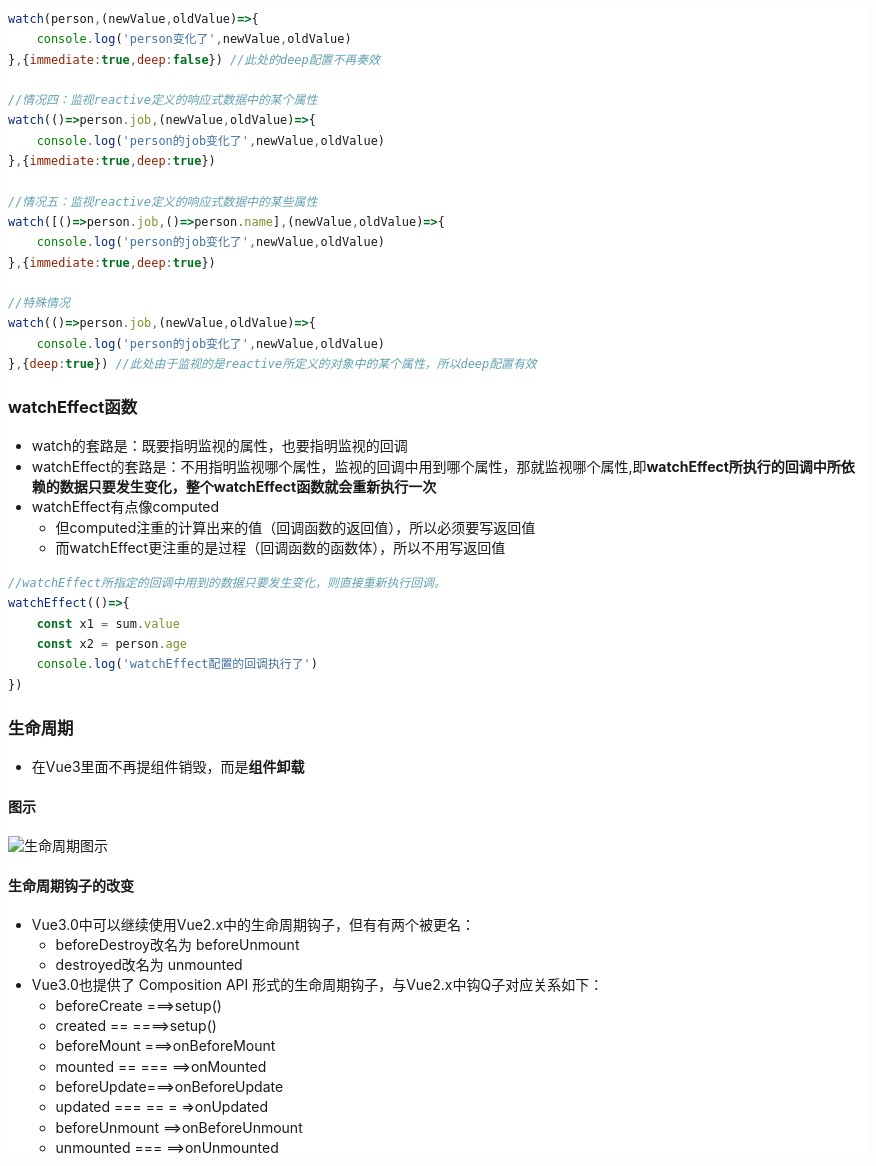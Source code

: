 ```js
watch(person,(newValue,oldValue)=>{
	console.log('person变化了',newValue,oldValue)
},{immediate:true,deep:false}) //此处的deep配置不再奏效

//情况四：监视reactive定义的响应式数据中的某个属性
watch(()=>person.job,(newValue,oldValue)=>{
	console.log('person的job变化了',newValue,oldValue)
},{immediate:true,deep:true}) 

//情况五：监视reactive定义的响应式数据中的某些属性
watch([()=>person.job,()=>person.name],(newValue,oldValue)=>{
	console.log('person的job变化了',newValue,oldValue)
},{immediate:true,deep:true})

//特殊情况
watch(()=>person.job,(newValue,oldValue)=>{
    console.log('person的job变化了',newValue,oldValue)
},{deep:true}) //此处由于监视的是reactive所定义的对象中的某个属性，所以deep配置有效

```



### watchEffect函数

- watch的套路是：既要指明监视的属性，也要指明监视的回调
- watchEffect的套路是：不用指明监视哪个属性，监视的回调中用到哪个属性，那就监视哪个属性,即**watchEffect所执行的回调中所依赖的数据只要发生变化，整个watchEffect函数就会重新执行一次**
- watchEffect有点像computed
  - 但computed注重的计算出来的值（回调函数的返回值），所以必须要写返回值
  - 而watchEffect更注重的是过程（回调函数的函数体），所以不用写返回值

```js
//watchEffect所指定的回调中用到的数据只要发生变化，则直接重新执行回调。
watchEffect(()=>{
    const x1 = sum.value
    const x2 = person.age
    console.log('watchEffect配置的回调执行了')
})
```



### 生命周期

- 在Vue3里面不再提组件销毁，而是**组件卸载**

#### 图示

  ![生命周期图示](/images/vue3/lifecycle.png)


#### 生命周期钩子的改变
  - Vue3.0中可以继续使用Vue2.x中的生命周期钩子，但有有两个被更名：
    - beforeDestroy改名为 beforeUnmount
    - destroyed改名为 unmounted
  - Vue3.0也提供了 Composition API 形式的生命周期钩子，与Vue2.x中钩Q子对应关系如下：
    - beforeCreate ===>setup()
    - created == ====>setup()
    - beforeMount ===>onBeforeMount
    - mounted == === ==>onMounted
    - beforeUpdate===>onBeforeUpdate
    - updated  === == = =>onUpdated
    - beforeUnmount ==>onBeforeUnmount
    - unmounted   === ==>onUnmounted
